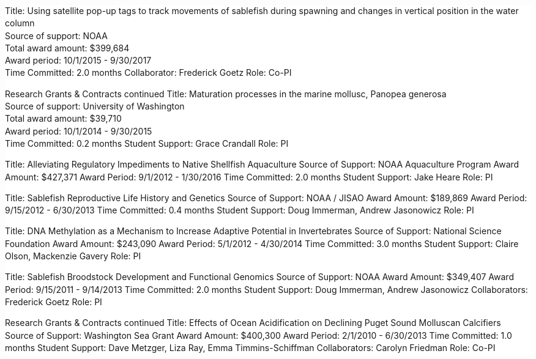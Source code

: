 Title: Using satellite pop-up tags to track movements of sablefish during spawning and changes in vertical position in the water column        
Source of support: NOAA     
Total award amount: $399,684      
Award period: 10/1/2015 - 9/30/2017       
Time Committed: 2.0 months 
Collaborator: Frederick Goetz
Role: Co-PI 


Research Grants & Contracts continued
Title: Maturation processes in the marine mollusc, Panopea generosa        
Source of support: University of Washington        
Total award amount: $39,710        
Award period: 10/1/2014 - 9/30/2015          
Time Committed: 0.2 months
Student Support: Grace Crandall
Role: PI       

Title: Alleviating Regulatory Impediments to Native Shellfish Aquaculture 
Source of Support: NOAA Aquaculture Program
Award Amount: $427,371
Award Period: 9/1/2012 - 1/30/2016
Time Committed: 2.0 months
Student Support: Jake Heare
Role: PI

Title: Sablefish Reproductive Life History and Genetics 
Source of Support: NOAA / JISAO
Award Amount: $189,869
Award Period: 9/15/2012 - 6/30/2013
Time Committed: 0.4 months
Student Support: Doug Immerman, Andrew Jasonowicz 
Role: PI

Title: DNA Methylation as a Mechanism to Increase Adaptive Potential in Invertebrates 
Source of Support: National Science Foundation
Award Amount: $243,090
Award Period: 5/1/2012 - 4/30/2014
Time Committed: 3.0 months 
Student Support: Claire Olson, Mackenzie Gavery 
Role: PI

Title: Sablefish Broodstock Development and Functional Genomics 
Source of Support: NOAA
Award Amount: $349,407
Award Period: 9/15/2011 - 9/14/2013
Time Committed: 2.0 months
Student Support: Doug Immerman, Andrew Jasonowicz 
Collaborators: Frederick Goetz
Role: PI


Research Grants & Contracts continued
Title: Effects of Ocean Acidification on Declining Puget Sound Molluscan Calcifiers Source of Support: Washington Sea Grant
Award Amount: $400,300
Award Period: 2/1/2010 - 6/30/2013
Time Committed: 1.0 months
Student Support: Dave Metzger, Liza Ray, Emma Timmins-Schiffman 
Collaborators: Carolyn Friedman
Role: Co-PI
